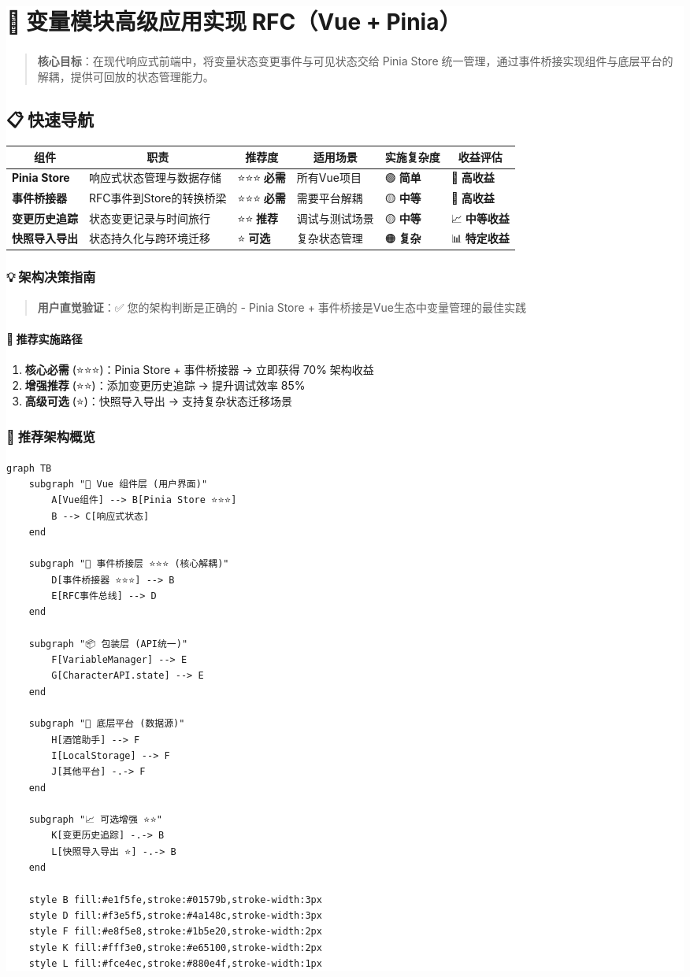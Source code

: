 # 🎯 变量模块高级应用实现 RFC（Vue + Pinia）

> **核心目标**：在现代响应式前端中，将变量状态变更事件与可见状态交给 Pinia Store 统一管理，通过事件桥接实现组件与底层平台的解耦，提供可回放的状态管理能力。

## 📋 快速导航

| 组件 | 职责 | 推荐度 | 适用场景 | 实施复杂度 | 收益评估 |
|------|------|--------|----------|------------|----------|
| **Pinia Store** | 响应式状态管理与数据存储 | ⭐⭐⭐ **必需** | 所有Vue项目 | 🟢 **简单** | 🚀 **高收益** |
| **事件桥接器** | RFC事件到Store的转换桥梁 | ⭐⭐⭐ **必需** | 需要平台解耦 | 🟡 **中等** | 🚀 **高收益** |
| **变更历史追踪** | 状态变更记录与时间旅行 | ⭐⭐ **推荐** | 调试与测试场景 | 🟡 **中等** | 📈 **中等收益** |
| **快照导入导出** | 状态持久化与跨环境迁移 | ⭐ **可选** | 复杂状态管理 | 🟠 **复杂** | 📊 **特定收益** |

### 💡 **架构决策指南**

> **用户直觉验证**：✅ 您的架构判断是正确的 - Pinia Store + 事件桥接是Vue生态中变量管理的最佳实践

#### 🎯 **推荐实施路径**
1. **核心必需** (⭐⭐⭐)：Pinia Store + 事件桥接器 → 立即获得 70% 架构收益
2. **增强推荐** (⭐⭐)：添加变更历史追踪 → 提升调试效率 85%
3. **高级可选** (⭐)：快照导入导出 → 支持复杂状态迁移场景

### 🎨 **推荐架构概览**

```mermaid
graph TB
    subgraph "🎯 Vue 组件层 (用户界面)"
        A[Vue组件] --> B[Pinia Store ⭐⭐⭐]
        B --> C[响应式状态]
    end
    
    subgraph "🌉 事件桥接层 ⭐⭐⭐ (核心解耦)"
        D[事件桥接器 ⭐⭐⭐] --> B
        E[RFC事件总线] --> D
    end
    
    subgraph "📦 包装层 (API统一)"
        F[VariableManager] --> E
        G[CharacterAPI.state] --> E
    end
    
    subgraph "🔧 底层平台 (数据源)"
        H[酒馆助手] --> F
        I[LocalStorage] --> F
        J[其他平台] -.-> F
    end
    
    subgraph "📈 可选增强 ⭐⭐"
        K[变更历史追踪] -.-> B
        L[快照导入导出 ⭐] -.-> B
    end
    
    style B fill:#e1f5fe,stroke:#01579b,stroke-width:3px
    style D fill:#f3e5f5,stroke:#4a148c,stroke-width:3px
    style F fill:#e8f5e8,stroke:#1b5e20,stroke-width:2px
    style K fill:#fff3e0,stroke:#e65100,stroke-width:2px
    style L fill:#fce4ec,stroke:#880e4f,stroke-width:1px
```
